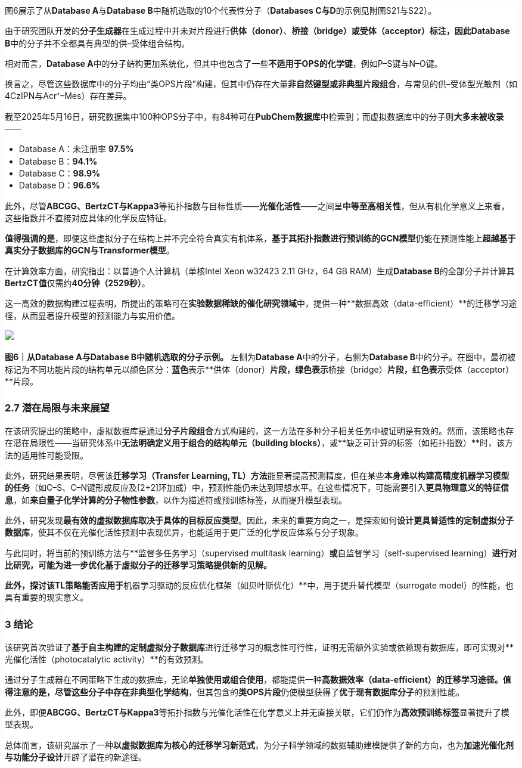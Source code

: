 图6展示了从**Database A**与**Database B**中随机选取的10个代表性分子（**Databases C与D**的示例见附图S21与S22）。

由于研究团队开发的**分子生成器**在生成过程中并未对片段进行**供体（donor）**、**桥接（bridge）或受体（acceptor）标注，因此Database B**中的分子并不全都具有典型的供–受体组合结构。

相对而言，**Database A**中的分子结构更加系统化，但其中也包含了一些**不适用于OPS的化学键**，例如P–S键与N–O键。

换言之，尽管这些数据库中的分子均由“类OPS片段”构建，但其中仍存在大量**非自然键型或非典型片段组合**，与常见的供–受体型光敏剂（如4CzIPN与Acr⁺–Mes）存在差异。

截至2025年5月16日，研究数据集中100种OPS分子中，有84种可在**PubChem数据库**中检索到；而虚拟数据库中的分子则**大多未被收录**——

- Database A：未注册率 **97.5%**
- Database B：**94.1%**
- Database C：**98.9%**
- Database D：**96.6%**

此外，尽管**ABCGG、BertzCT与Kappa3**等拓扑指数与目标性质——**光催化活性**——之间呈**中等至高相关性**，但从有机化学意义上来看，这些指数并不直接对应具体的化学反应特征。

**值得强调的是**，即便这些虚拟分子在结构上并不完全符合真实有机体系，**基于其拓扑指数进行预训练的GCN模型**仍能在预测性能上**超越基于真实分子数据库的GCN与Transformer模型**。

在计算效率方面，研究指出：以普通个人计算机（单核Intel Xeon w32423 2.11 GHz，64 GB RAM）生成**Database B**的全部分子并计算其**BertzCT值**仅需约**40分钟（2529秒）**。

这一高效的数据构建过程表明，所提出的策略可在**实验数据稀缺的催化研究领域**中，提供一种**数据高效（data-efficient）**的迁移学习途径，从而显著提升模型的预测能力与实用价值。

![](https://cdn.molastra.com/weixin/2025/10/16/3f505cd7214ac0aa259d86f78cc4bc93.jpg)

**图6｜从Database A与Database B中随机选取的分子示例。** 左侧为**Database A**中的分子，右侧为**Database B**中的分子。在图中，最初被标记为不同功能片段的结构单元以颜色区分：**蓝色**表示**供体（donor）**片段，绿色表示**桥接（bridge）**片段，红色表示**受体（acceptor）**片段。

### 2.7 潜在局限与未来展望

在该研究提出的策略中，虚拟数据库是通过**分子片段组合**方式构建的，这一方法在多种分子相关任务中被证明是有效的。然而，该策略也存在潜在局限性——当研究体系中**无法明确定义用于组合的结构单元（building blocks）**，或**缺乏可计算的标签（如拓扑指数）**时，该方法的适用性可能受限。

此外，研究结果表明，尽管该**迁移学习（Transfer Learning, TL）方法**能显著提高预测精度，但在某些**本身难以构建高精度机器学习模型的任务**（如C–S、C–N键形成反应及[2+2]环加成）中，预测性能仍未达到理想水平。在这些情况下，可能需要引入**更具物理意义的特征信息**，如**来自量子化学计算的分子物性参数**，以作为描述符或预训练标签，从而提升模型表现。

此外，研究发现**最有效的虚拟数据库取决于具体的目标反应类型**。因此，未来的重要方向之一，是探索如何**设计更具普适性的定制虚拟分子数据库**，使其不仅在光催化活性预测中表现优异，也能适用于更广泛的化学反应体系与分子现象。

与此同时，将当前的预训练方法与**监督多任务学习（supervised multitask learning）**或**自监督学习（self-supervised learning）**进行对比研究，可能为进一步优化基于虚拟分子的迁移学习策略提供新的见解。**

**此外，探讨该TL策略能否应用于**机器学习驱动的反应优化框架（如贝叶斯优化）**中，用于提升替代模型（surrogate model）的性能，也具有重要的现实意义。

### 3 结论

该研究首次验证了**基于自主构建的定制虚拟分子数据库**进行迁移学习的概念性可行性，证明无需额外实验或依赖现有数据库，即可实现对**光催化活性（photocatalytic activity）**的有效预测。

通过分子生成器在不同策略下生成的数据库，无论**单独使用或组合使用**，都能提供一种**高数据效率（data-efficient）的迁移学习途径。值得注意的是，尽管这些分子中存在非典型化学结构**，但其包含的**类OPS片段**仍使模型获得了**优于现有数据库分子**的预测性能。

此外，即便**ABCGG、BertzCT与Kappa3**等拓扑指数与光催化活性在化学意义上并无直接关联，它们仍作为**高效预训练标签**显著提升了模型表现。

总体而言，该研究展示了一种**以虚拟数据库为核心的迁移学习新范式**，为分子科学领域的数据辅助建模提供了新的方向，也为**加速光催化剂与功能分子设计**开辟了潜在的新途径。